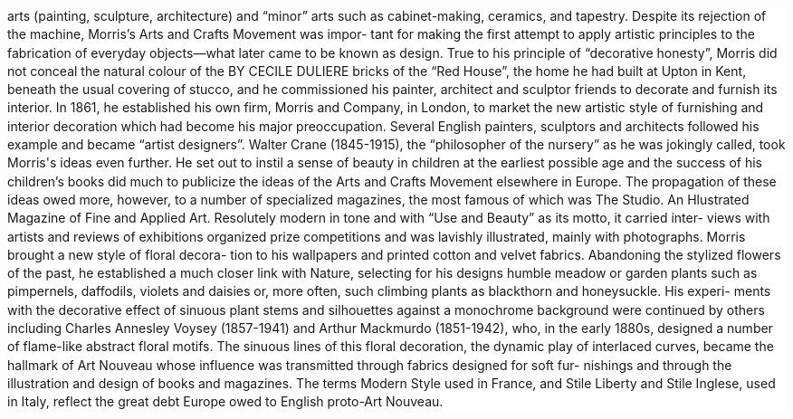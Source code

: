arts (painting, sculpture, architecture) and 
“minor” arts such as cabinet-making, ceramics, 
and tapestry. Despite its rejection of the machine, 
Morris’s Arts and Crafts Movement was impor- 
tant for making the first attempt to apply artistic 
principles to the fabrication of everyday 
objects—what later came to be known as design. 
True to his principle of “decorative honesty”, 
Morris did not conceal the natural colour of the 
BY CECILE DULIERE 
bricks of the “Red House”, the home he had 
built at Upton in Kent, beneath the usual 
covering of stucco, and he commissioned his 
painter, architect and sculptor friends to decorate 
and furnish its interior. In 1861, he established 
his own firm, Morris and Company, in London, 
to market the new artistic style of furnishing and 
interior decoration which had become his major 
preoccupation. Several English painters, sculptors 
and architects followed his example and became 
“artist designers”. 
Walter Crane (1845-1915), the “philosopher of 
the nursery” as he was jokingly called, took 
Morris's ideas even further. He set out to instil a 
sense of beauty in children at the earliest possible 
age and the success of his children’s books did 
much to publicize the ideas of the Arts and Crafts 
Movement elsewhere in Europe. The propagation 
of these ideas owed more, however, to a number 
of specialized magazines, the most famous of which 
was The Studio. An Hlustrated Magazine of Fine and 
Applied Art. Resolutely modern in tone and with 
“Use and Beauty” as its motto, it carried inter- 
views with artists and reviews of exhibitions 
organized prize competitions and was lavishly 
illustrated, mainly with photographs. 
Morris brought a new style of floral decora- 
tion to his wallpapers and printed cotton and 
velvet fabrics. Abandoning the stylized flowers 
of the past, he established a much closer link with 
Nature, selecting for his designs humble meadow 
or garden plants such as pimpernels, daffodils, 
violets and daisies or, more often, such climbing 
plants as blackthorn and honeysuckle. His experi- 
ments with the decorative effect of sinuous plant 
stems and silhouettes against a monochrome 
background were continued by others including 
Charles Annesley Voysey (1857-1941) and Arthur 
Mackmurdo (1851-1942), who, in the early 1880s, 
designed a number of flame-like abstract floral 
motifs. 
The sinuous lines of this floral decoration, the 
dynamic play of interlaced curves, became the 
hallmark of Art Nouveau whose influence was 
transmitted through fabrics designed for soft fur- 
nishings and through the illustration and design 
of books and magazines. The terms Modern Style 
used in France, and Stile Liberty and Stile Inglese, 
used in Italy, reflect the great debt Europe owed 
to English proto-Art Nouveau.
